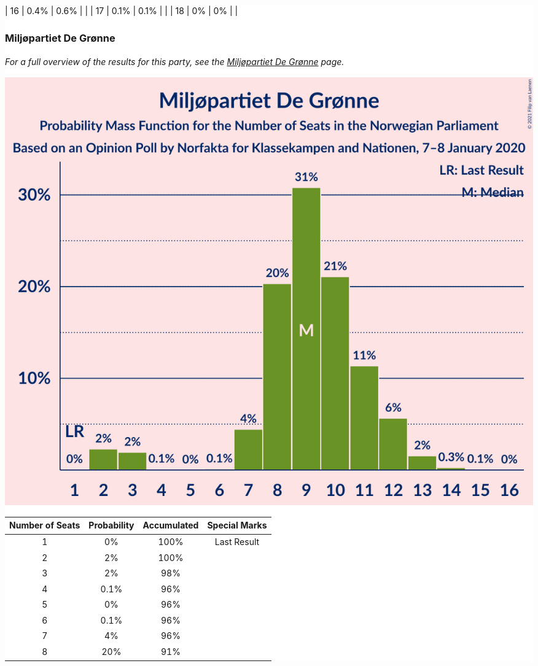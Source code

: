 | 16 | 0.4% | 0.6% |  |
| 17 | 0.1% | 0.1% |  |
| 18 | 0% | 0% |  |

### Miljøpartiet De Grønne

*For a full overview of the results for this party, see the [Miljøpartiet De Grønne](party-miljøpartietdegrønne.html) page.*

![Graph with seats probability mass function not yet produced](2020-01-08-Norfakta-seats-pmf-miljøpartietdegrønne.png "Seats Probability Mass Function")

| Number of Seats | Probability | Accumulated | Special Marks |
|:---------------:|:-----------:|:-----------:|:-------------:|
| 1 | 0% | 100% | Last Result |
| 2 | 2% | 100% |  |
| 3 | 2% | 98% |  |
| 4 | 0.1% | 96% |  |
| 5 | 0% | 96% |  |
| 6 | 0.1% | 96% |  |
| 7 | 4% | 96% |  |
| 8 | 20% | 91% |  |
